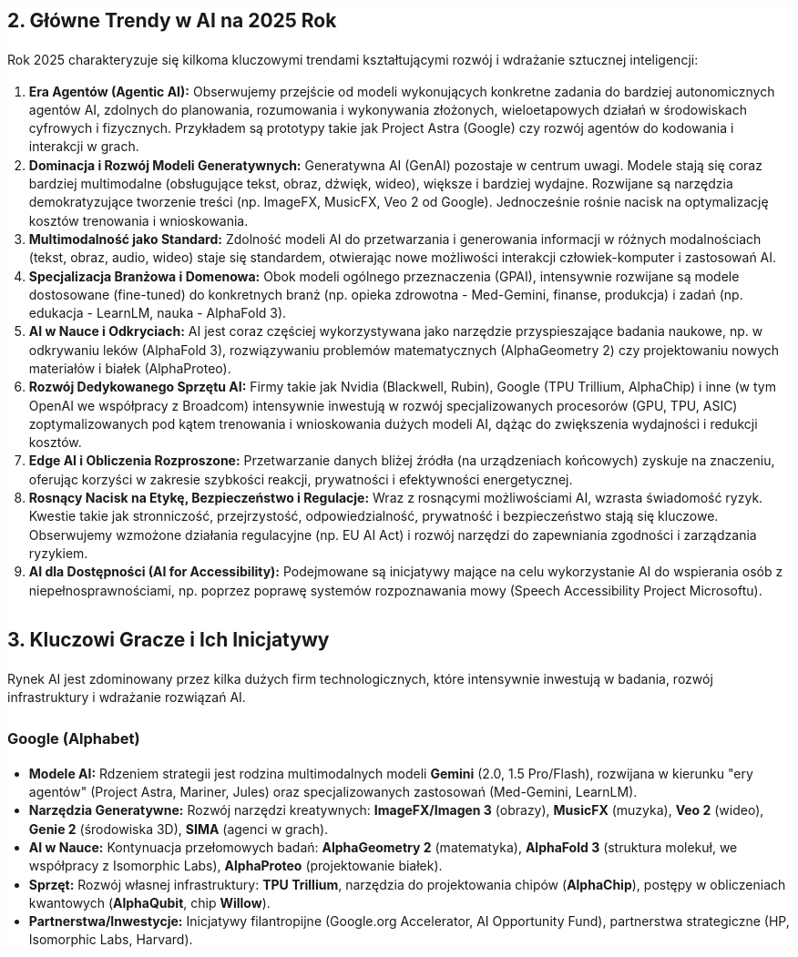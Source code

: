 ## 2. Główne Trendy w AI na 2025 Rok

Rok 2025 charakteryzuje się kilkoma kluczowymi trendami kształtującymi rozwój i wdrażanie sztucznej inteligencji:

1.  **Era Agentów (Agentic AI):** Obserwujemy przejście od modeli wykonujących konkretne zadania do bardziej autonomicznych agentów AI, zdolnych do planowania, rozumowania i wykonywania złożonych, wieloetapowych działań w środowiskach cyfrowych i fizycznych. Przykładem są prototypy takie jak Project Astra (Google) czy rozwój agentów do kodowania i interakcji w grach.
2.  **Dominacja i Rozwój Modeli Generatywnych:** Generatywna AI (GenAI) pozostaje w centrum uwagi. Modele stają się coraz bardziej multimodalne (obsługujące tekst, obraz, dźwięk, wideo), większe i bardziej wydajne. Rozwijane są narzędzia demokratyzujące tworzenie treści (np. ImageFX, MusicFX, Veo 2 od Google). Jednocześnie rośnie nacisk na optymalizację kosztów trenowania i wnioskowania.
3.  **Multimodalność jako Standard:** Zdolność modeli AI do przetwarzania i generowania informacji w różnych modalnościach (tekst, obraz, audio, wideo) staje się standardem, otwierając nowe możliwości interakcji człowiek-komputer i zastosowań AI.
4.  **Specjalizacja Branżowa i Domenowa:** Obok modeli ogólnego przeznaczenia (GPAI), intensywnie rozwijane są modele dostosowane (fine-tuned) do konkretnych branż (np. opieka zdrowotna - Med-Gemini, finanse, produkcja) i zadań (np. edukacja - LearnLM, nauka - AlphaFold 3).
5.  **AI w Nauce i Odkryciach:** AI jest coraz częściej wykorzystywana jako narzędzie przyspieszające badania naukowe, np. w odkrywaniu leków (AlphaFold 3), rozwiązywaniu problemów matematycznych (AlphaGeometry 2) czy projektowaniu nowych materiałów i białek (AlphaProteo).
6.  **Rozwój Dedykowanego Sprzętu AI:** Firmy takie jak Nvidia (Blackwell, Rubin), Google (TPU Trillium, AlphaChip) i inne (w tym OpenAI we współpracy z Broadcom) intensywnie inwestują w rozwój specjalizowanych procesorów (GPU, TPU, ASIC) zoptymalizowanych pod kątem trenowania i wnioskowania dużych modeli AI, dążąc do zwiększenia wydajności i redukcji kosztów.
7.  **Edge AI i Obliczenia Rozproszone:** Przetwarzanie danych bliżej źródła (na urządzeniach końcowych) zyskuje na znaczeniu, oferując korzyści w zakresie szybkości reakcji, prywatności i efektywności energetycznej.
8.  **Rosnący Nacisk na Etykę, Bezpieczeństwo i Regulacje:** Wraz z rosnącymi możliwościami AI, wzrasta świadomość ryzyk. Kwestie takie jak stronniczość, przejrzystość, odpowiedzialność, prywatność i bezpieczeństwo stają się kluczowe. Obserwujemy wzmożone działania regulacyjne (np. EU AI Act) i rozwój narzędzi do zapewniania zgodności i zarządzania ryzykiem.
9.  **AI dla Dostępności (AI for Accessibility):** Podejmowane są inicjatywy mające na celu wykorzystanie AI do wspierania osób z niepełnosprawnościami, np. poprzez poprawę systemów rozpoznawania mowy (Speech Accessibility Project Microsoftu).

## 3. Kluczowi Gracze i Ich Inicjatywy

Rynek AI jest zdominowany przez kilka dużych firm technologicznych, które intensywnie inwestują w badania, rozwój infrastruktury i wdrażanie rozwiązań AI.

### Google (Alphabet)

*   **Modele AI:** Rdzeniem strategii jest rodzina multimodalnych modeli **Gemini** (2.0, 1.5 Pro/Flash), rozwijana w kierunku "ery agentów" (Project Astra, Mariner, Jules) oraz specjalizowanych zastosowań (Med-Gemini, LearnLM).
*   **Narzędzia Generatywne:** Rozwój narzędzi kreatywnych: **ImageFX/Imagen 3** (obrazy), **MusicFX** (muzyka), **Veo 2** (wideo), **Genie 2** (środowiska 3D), **SIMA** (agenci w grach).
*   **AI w Nauce:** Kontynuacja przełomowych badań: **AlphaGeometry 2** (matematyka), **AlphaFold 3** (struktura molekuł, we współpracy z Isomorphic Labs), **AlphaProteo** (projektowanie białek).
*   **Sprzęt:** Rozwój własnej infrastruktury: **TPU Trillium**, narzędzia do projektowania chipów (**AlphaChip**), postępy w obliczeniach kwantowych (**AlphaQubit**, chip **Willow**).
*   **Partnerstwa/Inwestycje:** Inicjatywy filantropijne (Google.org Accelerator, AI Opportunity Fund), partnerstwa strategiczne (HP, Isomorphic Labs, Harvard).
